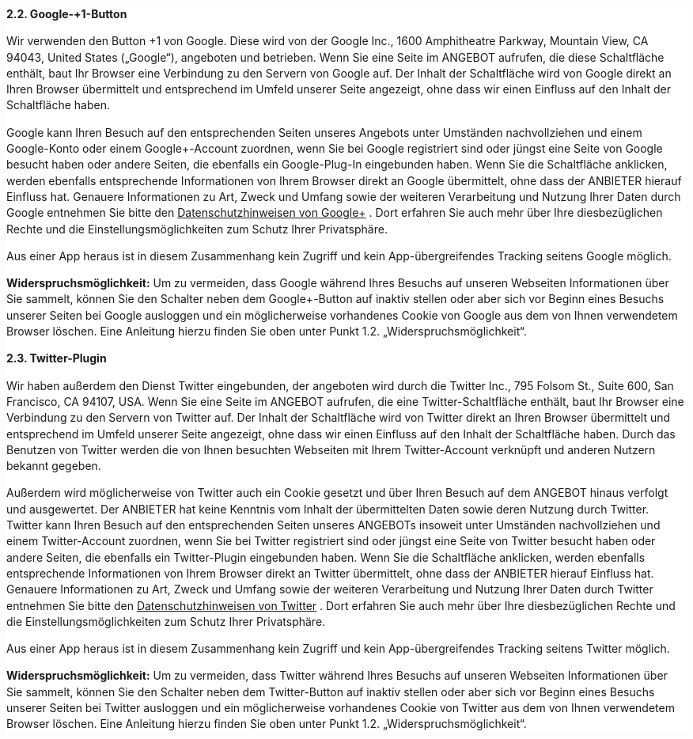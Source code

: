 **2.2. Google-+1-Button**

Wir verwenden den Button +1 von Google. Diese wird von der Google Inc., 1600 Amphitheatre Parkway, Mountain View, CA 94043, United States („Google“), angeboten und betrieben. Wenn Sie eine Seite im ANGEBOT aufrufen, die diese Schaltfläche enthält, baut Ihr Browser eine Verbindung zu den Servern von Google auf. Der Inhalt der Schaltfläche wird von Google direkt an Ihren Browser übermittelt und entsprechend im Umfeld unserer Seite angezeigt, ohne dass wir einen Einfluss auf den Inhalt der Schaltfläche haben.

Google kann Ihren Besuch auf den entsprechenden Seiten unseres Angebots unter Umständen nachvollziehen und einem Google-Konto oder einem Google+-Account zuordnen, wenn Sie bei Google registriert sind oder jüngst eine Seite von Google besucht haben oder andere Seiten, die ebenfalls ein Google-Plug-In eingebunden haben. Wenn Sie die Schaltfläche anklicken, werden ebenfalls entsprechende Informationen von Ihrem Browser direkt an Google übermittelt, ohne dass der ANBIETER hierauf Einfluss hat. Genauere Informationen zu Art, Zweck und Umfang sowie der weiteren Verarbeitung und Nutzung Ihrer Daten durch Google entnehmen Sie bitte den <a href="https://developers.google.com/+/web/buttons-policy" class="external-link">Datenschutzhinweisen von Google+</a> . Dort erfahren Sie auch mehr über Ihre diesbezüglichen Rechte und die Einstellungsmöglichkeiten zum Schutz Ihrer Privatsphäre.

Aus einer App heraus ist in diesem Zusammenhang kein Zugriff und kein App-übergreifendes Tracking seitens Google möglich.

**Widerspruchsmöglichkeit:** Um zu vermeiden, dass Google während Ihres Besuchs auf unseren Webseiten Informationen über Sie sammelt, können Sie den Schalter neben dem Google+-Button auf inaktiv stellen oder aber sich vor Beginn eines Besuchs unserer Seiten bei Google ausloggen und ein möglicherweise vorhandenes Cookie von Google aus dem von Ihnen verwendetem Browser löschen. Eine Anleitung hierzu finden Sie oben unter Punkt 1.2. „Widerspruchsmöglichkeit“.

**2.3. Twitter-Plugin**

Wir haben außerdem den Dienst Twitter eingebunden, der angeboten wird durch die Twitter Inc., 795 Folsom St., Suite 600, San Francisco, CA 94107, USA. Wenn Sie eine Seite im ANGEBOT aufrufen, die eine Twitter-Schaltfläche enthält, baut Ihr Browser eine Verbindung zu den Servern von Twitter auf. Der Inhalt der Schaltfläche wird von Twitter direkt an Ihren Browser übermittelt und entsprechend im Umfeld unserer Seite angezeigt, ohne dass wir einen Einfluss auf den Inhalt der Schaltfläche haben. Durch das Benutzen von Twitter werden die von Ihnen besuchten Webseiten mit Ihrem Twitter-Account verknüpft und anderen Nutzern bekannt gegeben.

Außerdem wird möglicherweise von Twitter auch ein Cookie gesetzt und über Ihren Besuch auf dem ANGEBOT hinaus verfolgt und ausgewertet. Der ANBIETER hat keine Kenntnis vom Inhalt der übermittelten Daten sowie deren Nutzung durch Twitter. Twitter kann Ihren Besuch auf den entsprechenden Seiten unseres ANGEBOTs insoweit unter Umständen nachvollziehen und einem Twitter-Account zuordnen, wenn Sie bei Twitter registriert sind oder jüngst eine Seite von Twitter besucht haben oder andere Seiten, die ebenfalls ein Twitter-Plugin eingebunden haben. Wenn Sie die Schaltfläche anklicken, werden ebenfalls entsprechende Informationen von Ihrem Browser direkt an Twitter übermittelt, ohne dass der ANBIETER hierauf Einfluss hat. Genauere Informationen zu Art, Zweck und Umfang sowie der weiteren Verarbeitung und Nutzung Ihrer Daten durch Twitter entnehmen Sie bitte den <a href="https://twitter.com/privacy?lang=de" class="external-link">Datenschutzhinweisen von Twitter</a> . Dort erfahren Sie auch mehr über Ihre diesbezüglichen Rechte und die Einstellungsmöglichkeiten zum Schutz Ihrer Privatsphäre.

Aus einer App heraus ist in diesem Zusammenhang kein Zugriff und kein App-übergreifendes Tracking seitens Twitter möglich.

**Widerspruchsmöglichkeit:** Um zu vermeiden, dass Twitter während Ihres Besuchs auf unseren Webseiten Informationen über Sie sammelt, können Sie den Schalter neben dem Twitter-Button auf inaktiv stellen oder aber sich vor Beginn eines Besuchs unserer Seiten bei Twitter ausloggen und ein möglicherweise vorhandenes Cookie von Twitter aus dem von Ihnen verwendetem Browser löschen. Eine Anleitung hierzu finden Sie oben unter Punkt 1.2. „Widerspruchsmöglichkeit“.
